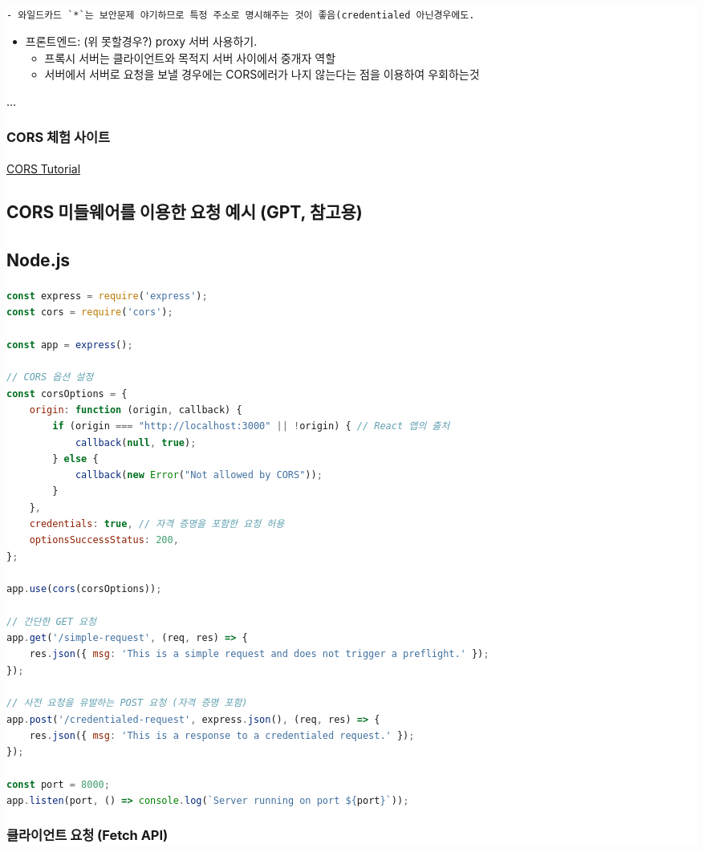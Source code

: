     - 와일드카드 `*`는 보안문제 야기하므로 특정 주소로 명시해주는 것이 좋음(credentialed 아닌경우에도.
- 프론트엔드: (위 못할경우?) proxy 서버 사용하기.
    - 프록시 서버는 클라이언트와 목적지 서버 사이에서 중개자 역할
    - 서버에서 서버로 요청을 보낼 경우에는 CORS에러가 나지 않는다는 점을 이용하여 우회하는것

…

### CORS 체험 사이트

[CORS Tutorial](https://chuckchoiboi.github.io/cors-tutorial/)

## CORS 미들웨어를 이용한 요청 예시 (GPT, 참고용)

## Node.js

```jsx
const express = require('express');
const cors = require('cors');

const app = express();

// CORS 옵션 설정
const corsOptions = {
    origin: function (origin, callback) {
        if (origin === "http://localhost:3000" || !origin) { // React 앱의 출처
            callback(null, true);
        } else {
            callback(new Error("Not allowed by CORS"));
        }
    },
    credentials: true, // 자격 증명을 포함한 요청 허용
    optionsSuccessStatus: 200,
};

app.use(cors(corsOptions));

// 간단한 GET 요청
app.get('/simple-request', (req, res) => {
    res.json({ msg: 'This is a simple request and does not trigger a preflight.' });
});

// 사전 요청을 유발하는 POST 요청 (자격 증명 포함)
app.post('/credentialed-request', express.json(), (req, res) => {
    res.json({ msg: 'This is a response to a credentialed request.' });
});

const port = 8000; 
app.listen(port, () => console.log(`Server running on port ${port}`));

```

### 클라이언트 요청 (Fetch API)
